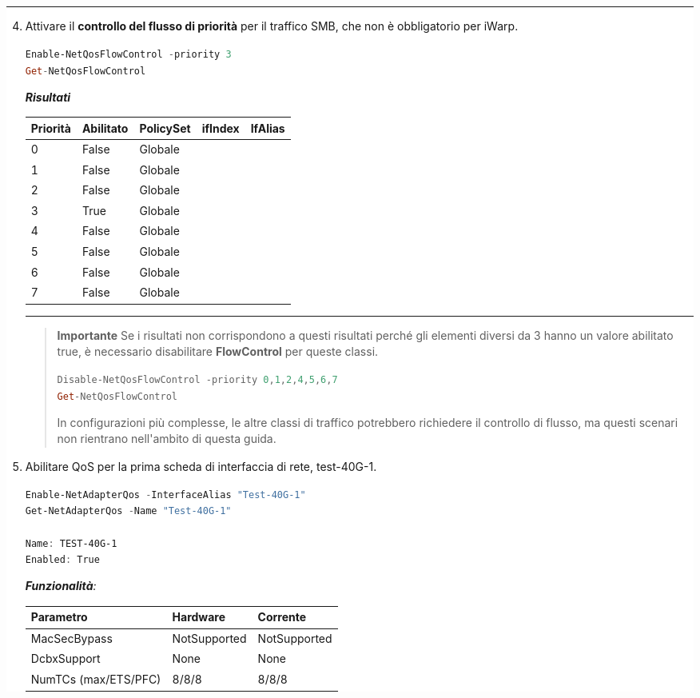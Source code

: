    ---

4. Attivare il **controllo del flusso di priorità** per il traffico SMB, che non è obbligatorio per iWarp.

   ```PowerShell
   Enable-NetQosFlowControl -priority 3
   Get-NetQosFlowControl
   ```

   _**Risultati**_


   | Priorità | Abilitato | PolicySet | ifIndex | IfAlias |
   |----------|---------|-----------|---------|---------|
   |    0     |  False  |  Globale   | &nbsp;  | &nbsp;  |
   |    1     |  False  |  Globale   | &nbsp;  | &nbsp;  |
   |    2     |  False  |  Globale   | &nbsp;  | &nbsp;  |
   |    3     |  True   |  Globale   | &nbsp;  | &nbsp;  |
   |    4     |  False  |  Globale   | &nbsp;  | &nbsp;  |
   |    5     |  False  |  Globale   | &nbsp;  | &nbsp;  |
   |    6     |  False  |  Globale   | &nbsp;  | &nbsp;  |
   |    7     |  False  |  Globale   | &nbsp;  | &nbsp;  |

   ---

   >**Importante** Se i risultati non corrispondono a questi risultati perché gli elementi diversi da 3 hanno un valore abilitato true, è necessario disabilitare **FlowControl** per queste classi.
   >
   >```PowerShell
   >Disable-NetQosFlowControl -priority 0,1,2,4,5,6,7
   >Get-NetQosFlowControl
   >```
   >In configurazioni più complesse, le altre classi di traffico potrebbero richiedere il controllo di flusso, ma questi scenari non rientrano nell'ambito di questa guida.


5. Abilitare QoS per la prima scheda di interfaccia di rete, test-40G-1.

   ```PowerShell
   Enable-NetAdapterQos -InterfaceAlias "Test-40G-1"
   Get-NetAdapterQos -Name "Test-40G-1"

   Name: TEST-40G-1 
   Enabled: True
   ```
   _**Funzionalità**:_   


   |      Parametro      |   Hardware   |   Corrente    |
   |---------------------|--------------|--------------|
   |    MacSecBypass     | NotSupported | NotSupported |
   |     DcbxSupport     |     None     |     None     |
   | NumTCs (max/ETS/PFC) |    8/8/8     |    8/8/8     |
